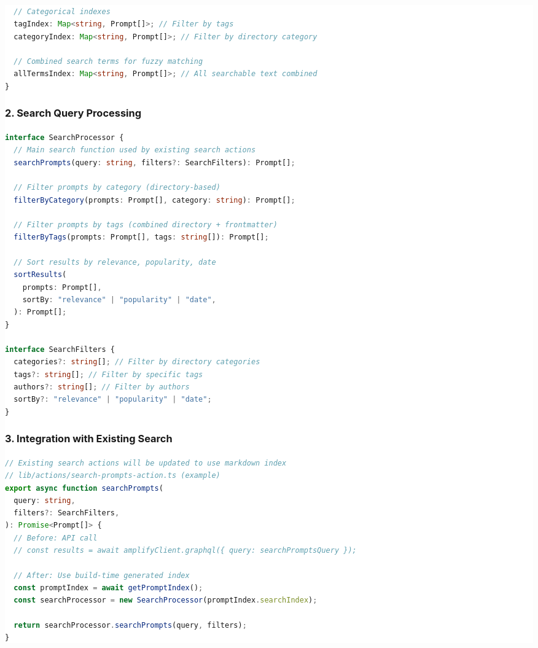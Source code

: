 ```typescript
  // Categorical indexes
  tagIndex: Map<string, Prompt[]>; // Filter by tags
  categoryIndex: Map<string, Prompt[]>; // Filter by directory category

  // Combined search terms for fuzzy matching
  allTermsIndex: Map<string, Prompt[]>; // All searchable text combined
}
```

### 2. Search Query Processing

```typescript
interface SearchProcessor {
  // Main search function used by existing search actions
  searchPrompts(query: string, filters?: SearchFilters): Prompt[];

  // Filter prompts by category (directory-based)
  filterByCategory(prompts: Prompt[], category: string): Prompt[];

  // Filter prompts by tags (combined directory + frontmatter)
  filterByTags(prompts: Prompt[], tags: string[]): Prompt[];

  // Sort results by relevance, popularity, date
  sortResults(
    prompts: Prompt[],
    sortBy: "relevance" | "popularity" | "date",
  ): Prompt[];
}

interface SearchFilters {
  categories?: string[]; // Filter by directory categories
  tags?: string[]; // Filter by specific tags
  authors?: string[]; // Filter by authors
  sortBy?: "relevance" | "popularity" | "date";
}
```

### 3. Integration with Existing Search

```typescript
// Existing search actions will be updated to use markdown index
// lib/actions/search-prompts-action.ts (example)
export async function searchPrompts(
  query: string,
  filters?: SearchFilters,
): Promise<Prompt[]> {
  // Before: API call
  // const results = await amplifyClient.graphql({ query: searchPromptsQuery });

  // After: Use build-time generated index
  const promptIndex = await getPromptIndex();
  const searchProcessor = new SearchProcessor(promptIndex.searchIndex);

  return searchProcessor.searchPrompts(query, filters);
}
```
